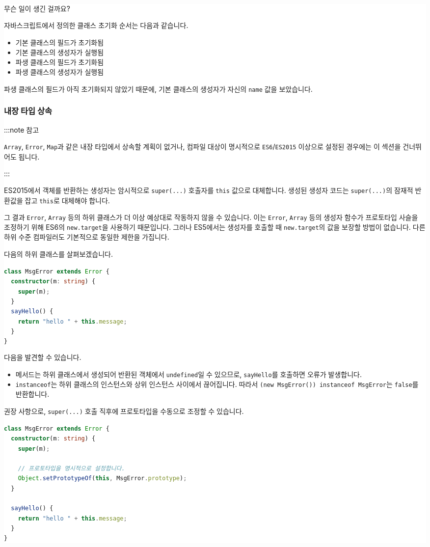 무슨 일이 생긴 걸까요?

자바스크립트에서 정의한 클래스 초기화 순서는 다음과 같습니다.

- 기본 클래스의 필드가 초기화됨
- 기본 클래스의 생성자가 실행됨
- 파생 클래스의 필드가 초기화됨
- 파생 클래스의 생성자가 실행됨

파생 클래스의 필드가 아직 초기화되지 않았기 때문에, 기본 클래스의 생성자가 자신의 `name` 값을 보았습니다.

### 내장 타입 상속

:::note 참고

`Array`, `Error`, `Map`과 같은 내장 타입에서 상속할 계획이 없거나, 컴파일 대상이 명시적으로 `ES6`/`ES2015` 이상으로 설정된 경우에는 이 섹션을 건너뛰어도 됩니다.

:::

ES2015에서 객체를 반환하는 생성자는 암시적으로 `super(...)` 호출자를 `this` 값으로 대체합니다. 생성된 생성자 코드는 `super(...)`의 잠재적 반환값을 잡고 `this`로 대체해야 합니다.

그 결과 `Error`, `Array` 등의 하위 클래스가 더 이상 예상대로 작동하지 않을 수 있습니다. 이는 `Error`, `Array` 등의 생성자 함수가 프로토타입 사슬을 조정하기 위해 ES6의 `new.target`을 사용하기 때문입니다. 그러나 ES5에서는 생성자를 호출할 때 `new.target`의 값을 보장할 방법이 없습니다. 다른 하위 수준 컴파일러도 기본적으로 동일한 제한을 가집니다.

다음의 하위 클래스를 살펴보겠습니다.

```ts
class MsgError extends Error {
  constructor(m: string) {
    super(m);
  }
  sayHello() {
    return "hello " + this.message;
  }
}
```

다음을 발견할 수 있습니다.

- 메서드는 하위 클래스에서 생성되어 반환된 객체에서 `undefined`일 수 있으므로, `sayHello`를 호출하면 오류가 발생합니다.
- `instanceof`는 하위 클래스의 인스턴스와 상위 인스턴스 사이에서 끊어집니다. 따라서 `(new MsgError()) instanceof MsgError`는 `false`를 반환합니다.

권장 사항으로, `super(...)` 호출 직후에 프로토타입을 수동으로 조정할 수 있습니다.

```ts
class MsgError extends Error {
  constructor(m: string) {
    super(m);
 
    // 프로토타입을 명시적으로 설정합니다.
    Object.setPrototypeOf(this, MsgError.prototype);
  }
 
  sayHello() {
    return "hello " + this.message;
  }
}
```
